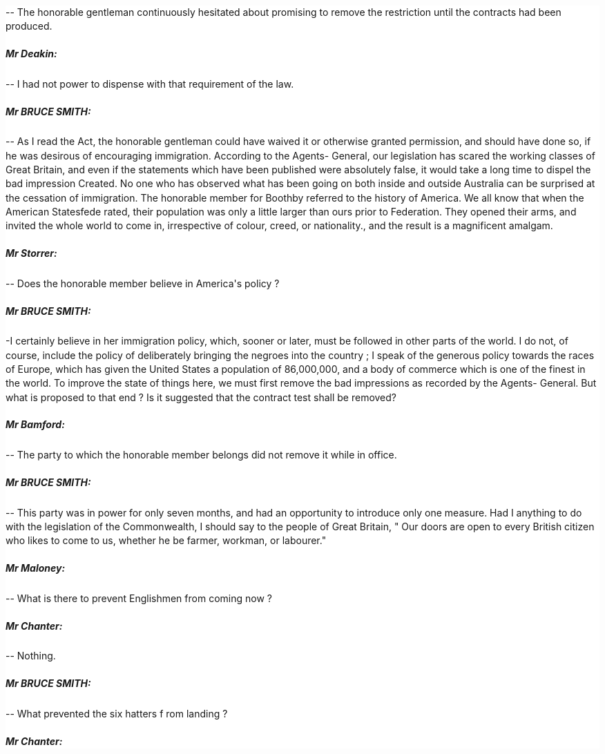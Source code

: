 -- The honorable gentleman continuously hesitated about promising to remove the restriction until the contracts had been produced. 

##### Mr Deakin:

--  I had not power to dispense with that requirement of the law. 

##### Mr BRUCE SMITH:

-- As I read the Act, the honorable gentleman could have waived it or otherwise granted permission, and should have done so, if he was desirous of encouraging immigration. According to the Agents- General, our legislation has scared the working classes of Great Britain, and even if the statements which have been published were absolutely false, it would take a long time to dispel the bad impression Created. No one who has observed what has been going on both inside and outside Australia can be surprised at the cessation of immigration. The honorable member for Boothby referred to the history of America. We all know that when the American Statesfede rated, their population was only a little larger than ours prior to Federation. They opened their arms, and invited the whole world to come in, irrespective of colour, creed, or nationality., and the result is a magnificent amalgam. 

##### Mr Storrer:

--  Does the honorable member believe in America's policy ? 

##### Mr BRUCE SMITH:

-I certainly believe in her immigration policy, which, sooner or later, must be followed in other parts of the world. I do not, of course, include the policy of deliberately bringing the negroes into the country ; I speak of the generous policy towards the races of Europe, which has given the United States a population of  86,000,000,  and a body of commerce which is one of the finest in the world. To improve the state of things here, we must first remove the bad impressions as recorded by the Agents- General. But what is proposed to that end ? Is it suggested that the contract test shall be removed? 

##### Mr Bamford:

--  The party to which the honorable member belongs did not remove it while in office. 

##### Mr BRUCE SMITH:

-- This party was in power for only seven months, and had an opportunity to introduce only one measure. Had I anything to do with the legislation of the Commonwealth, I should say to the people of Great Britain, " Our doors are open to every British citizen who likes to come to us, whether he be farmer, workman, or labourer." 

##### Mr Maloney:

--  What is there to prevent Englishmen from coming now ? 

##### Mr Chanter:

--  Nothing. 

##### Mr BRUCE SMITH:

-- What prevented the six hatters f rom landing ? 

##### Mr Chanter:
